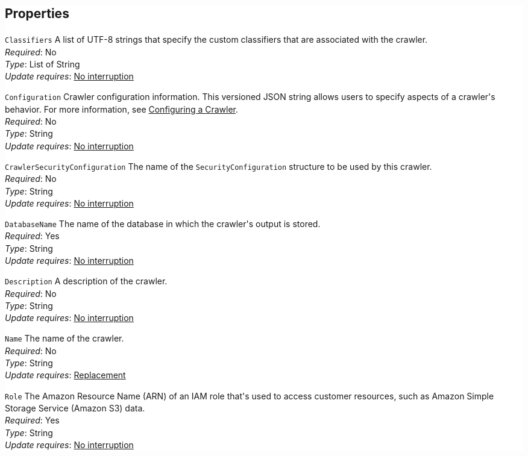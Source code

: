 ## Properties<a name="aws-resource-glue-crawler-properties"></a>

`Classifiers`  <a name="cfn-glue-crawler-classifiers"></a>
A list of UTF\-8 strings that specify the custom classifiers that are associated with the crawler\.  
*Required*: No  
*Type*: List of String  
*Update requires*: [No interruption](https://docs.aws.amazon.com/AWSCloudFormation/latest/UserGuide/using-cfn-updating-stacks-update-behaviors.html#update-no-interrupt)

`Configuration`  <a name="cfn-glue-crawler-configuration"></a>
Crawler configuration information\. This versioned JSON string allows users to specify aspects of a crawler's behavior\. For more information, see [Configuring a Crawler](https://docs.aws.amazon.com/glue/latest/dg/crawler-configuration.html)\.  
*Required*: No  
*Type*: String  
*Update requires*: [No interruption](https://docs.aws.amazon.com/AWSCloudFormation/latest/UserGuide/using-cfn-updating-stacks-update-behaviors.html#update-no-interrupt)

`CrawlerSecurityConfiguration`  <a name="cfn-glue-crawler-crawlersecurityconfiguration"></a>
The name of the `SecurityConfiguration` structure to be used by this crawler\.  
*Required*: No  
*Type*: String  
*Update requires*: [No interruption](https://docs.aws.amazon.com/AWSCloudFormation/latest/UserGuide/using-cfn-updating-stacks-update-behaviors.html#update-no-interrupt)

`DatabaseName`  <a name="cfn-glue-crawler-databasename"></a>
The name of the database in which the crawler's output is stored\.  
*Required*: Yes  
*Type*: String  
*Update requires*: [No interruption](https://docs.aws.amazon.com/AWSCloudFormation/latest/UserGuide/using-cfn-updating-stacks-update-behaviors.html#update-no-interrupt)

`Description`  <a name="cfn-glue-crawler-description"></a>
A description of the crawler\.  
*Required*: No  
*Type*: String  
*Update requires*: [No interruption](https://docs.aws.amazon.com/AWSCloudFormation/latest/UserGuide/using-cfn-updating-stacks-update-behaviors.html#update-no-interrupt)

`Name`  <a name="cfn-glue-crawler-name"></a>
The name of the crawler\.  
*Required*: No  
*Type*: String  
*Update requires*: [Replacement](https://docs.aws.amazon.com/AWSCloudFormation/latest/UserGuide/using-cfn-updating-stacks-update-behaviors.html#update-replacement)

`Role`  <a name="cfn-glue-crawler-role"></a>
The Amazon Resource Name \(ARN\) of an IAM role that's used to access customer resources, such as Amazon Simple Storage Service \(Amazon S3\) data\.  
*Required*: Yes  
*Type*: String  
*Update requires*: [No interruption](https://docs.aws.amazon.com/AWSCloudFormation/latest/UserGuide/using-cfn-updating-stacks-update-behaviors.html#update-no-interrupt)
